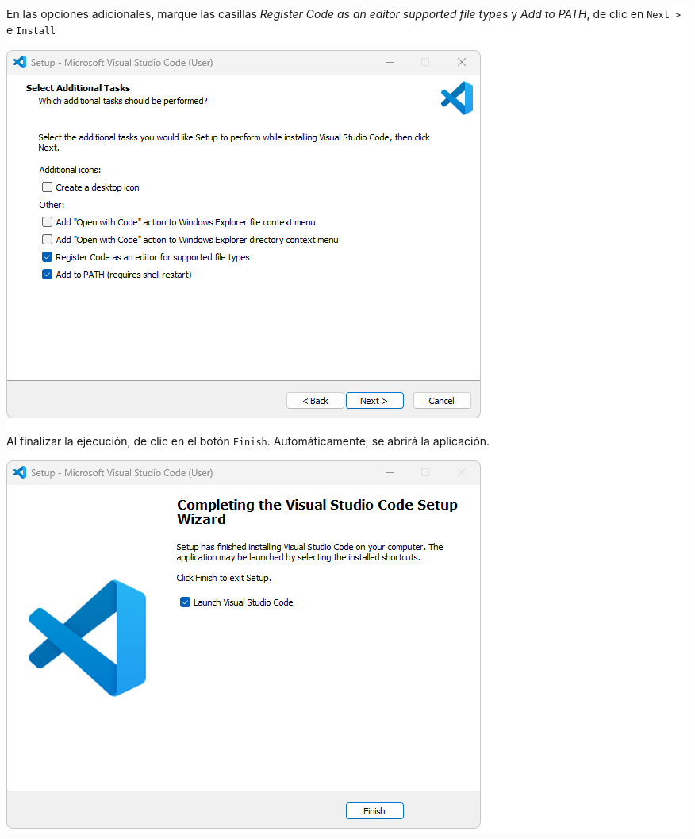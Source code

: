 En las opciones adicionales, marque las casillas _Register Code as an editor supported file types_ y _Add to PATH_, de clic en `Next >` e `Install`

![R.TeachingResearchGuide](Screenshot/VSCodeInstallAdditionalTasks.png)

Al finalizar la ejecución, de clic en el botón `Finish`. Automáticamente, se abrirá la aplicación.

![R.TeachingResearchGuide](Screenshot/VSCodeInstallFinish.png)
